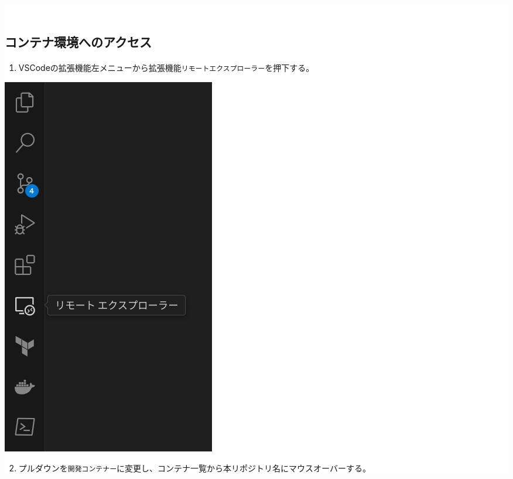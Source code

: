 <br>

## コンテナ環境へのアクセス
1. VSCodeの拡張機能左メニューから拡張機能`リモートエクスプローラー`を押下する。

<img src='images/RemoteDevelopment_RemoteExplorer.png'>

<br>

2. プルダウンを`開発コンテナー`に変更し、コンテナ一覧から本リポジトリ名にマウスオーバーする。
